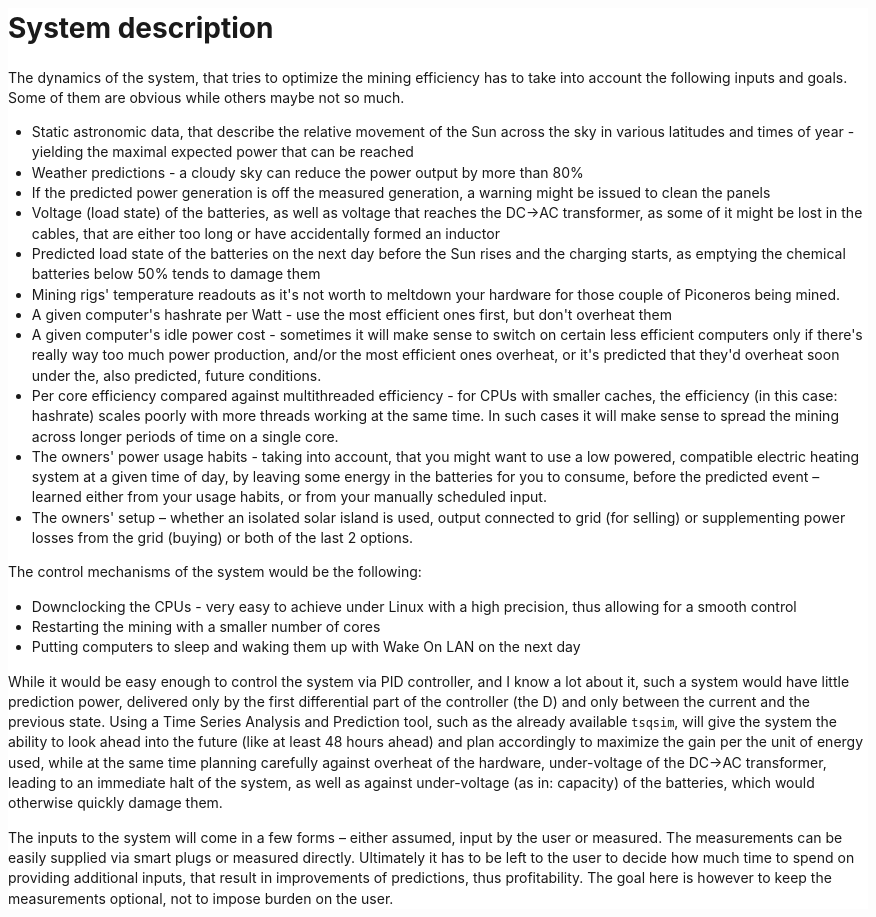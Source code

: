 # System description

The dynamics of the system, that tries to optimize the mining efficiency has to take into account the following inputs and goals. Some of them are obvious while others maybe not so much.

- Static astronomic data, that describe the relative movement of the Sun across the sky in various latitudes and times of year - yielding the maximal expected power that can be reached
- Weather predictions - a cloudy sky can reduce the power output by more than 80%
- If the predicted power generation is off the measured generation, a warning might be issued to clean the panels
- Voltage (load state) of the batteries, as well as voltage that reaches the DC->AC transformer, as some of it might be lost in the cables, that are either too long or have accidentally formed an inductor
- Predicted load state of the batteries on the next day before the Sun rises and the charging starts, as emptying the chemical batteries below 50% tends to damage them  
- Mining rigs' temperature readouts as it's not worth to meltdown your hardware for those couple of Piconeros being mined.
- A given computer's hashrate per Watt - use the most efficient ones first, but don't overheat them
- A given computer's idle power cost - sometimes it will make sense to switch on certain less efficient computers only if there's really way too much power production, and/or the most efficient ones overheat, or it's predicted that they'd overheat soon under the, also predicted, future conditions.
- Per core efficiency compared against multithreaded efficiency - for CPUs with smaller caches, the efficiency (in this case: hashrate) scales poorly with more threads working at the same time. In such cases it will make sense to spread the mining across longer periods of time on a single core.
- The owners' power usage habits - taking into account, that you might want to use a low powered, compatible electric heating system at a given time of day, by leaving some energy in the batteries for you to consume, before the predicted event – learned either from your usage habits, or from your manually scheduled input.
- The owners' setup – whether an isolated solar island is used, output connected to grid (for selling) or supplementing power losses from the grid (buying) or both of the last 2 options.

The control mechanisms of the system would be the following:
- Downclocking the CPUs - very easy to achieve under Linux with a high precision, thus allowing for a smooth control
- Restarting the mining with a smaller number of cores
- Putting computers to sleep and waking them up with Wake On LAN on the next day

While it would be easy enough to control the system via PID controller, and I know a lot about it, such a system would have little prediction power, delivered only by the first differential part of the controller (the D) and only between the current and the previous state. Using a Time Series Analysis and Prediction tool, such as the already available `tsqsim`, will give the system the ability to look ahead into the future (like at least 48 hours ahead) and plan accordingly to maximize the gain per the unit of energy used, while at the same time planning carefully against overheat of the hardware, under-voltage of the DC->AC transformer, leading to an immediate halt of the system, as well as against under-voltage (as in: capacity) of the batteries, which would otherwise quickly damage them.

The inputs to the system will come in a few forms – either assumed, input by the user or measured. The measurements can be easily supplied via smart plugs or measured directly. Ultimately it has to be left to the user to decide how much time to spend on providing additional inputs, that result in improvements of predictions, thus profitability. The goal here is however to keep the measurements optional, not to impose burden on the user.
